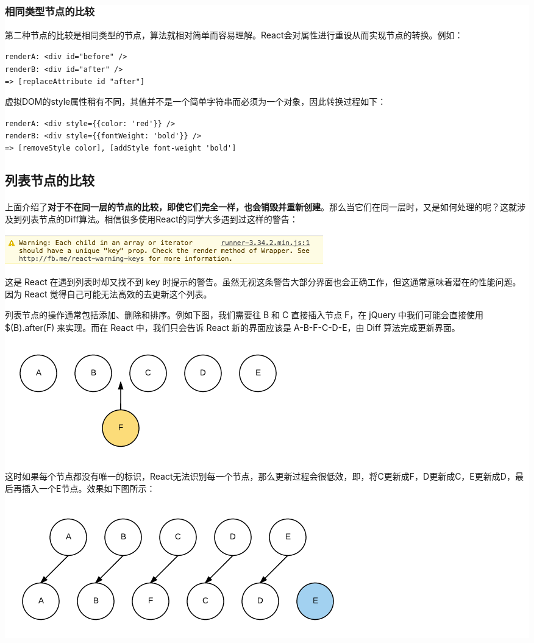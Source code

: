 ### 相同类型节点的比较
第二种节点的比较是相同类型的节点，算法就相对简单而容易理解。React会对属性进行重设从而实现节点的转换。例如：
```
renderA: <div id="before" />
renderB: <div id="after" />
=> [replaceAttribute id "after"]
```
虚拟DOM的style属性稍有不同，其值并不是一个简单字符串而必须为一个对象，因此转换过程如下：
```
renderA: <div style={{color: 'red'}} />
renderB: <div style={{fontWeight: 'bold'}} />
=> [removeStyle color], [addStyle font-weight 'bold']
```

## 列表节点的比较
上面介绍了**对于不在同一层的节点的比较，即使它们完全一样，也会销毁并重新创建**。那么当它们在同一层时，又是如何处理的呢？这就涉及到列表节点的Diff算法。相信很多使用React的同学大多遇到过这样的警告：

![alt](./imgs/VDD-5.png)

这是 React 在遇到列表时却又找不到 key 时提示的警告。虽然无视这条警告大部分界面也会正确工作，但这通常意味着潜在的性能问题。因为 React 觉得自己可能无法高效的去更新这个列表。

列表节点的操作通常包括添加、删除和排序。例如下图，我们需要往 B 和 C 直接插入节点 F，在 jQuery 中我们可能会直接使用 $(B).after(F) 来实现。而在 React 中，我们只会告诉 React 新的界面应该是 A-B-F-C-D-E，由 Diff 算法完成更新界面。

![alt](./imgs/VDD-6.png)

这时如果每个节点都没有唯一的标识，React无法识别每一个节点，那么更新过程会很低效，即，将C更新成F，D更新成C，E更新成D，最后再插入一个E节点。效果如下图所示：

![alt](./imgs/VDD-7.png)
